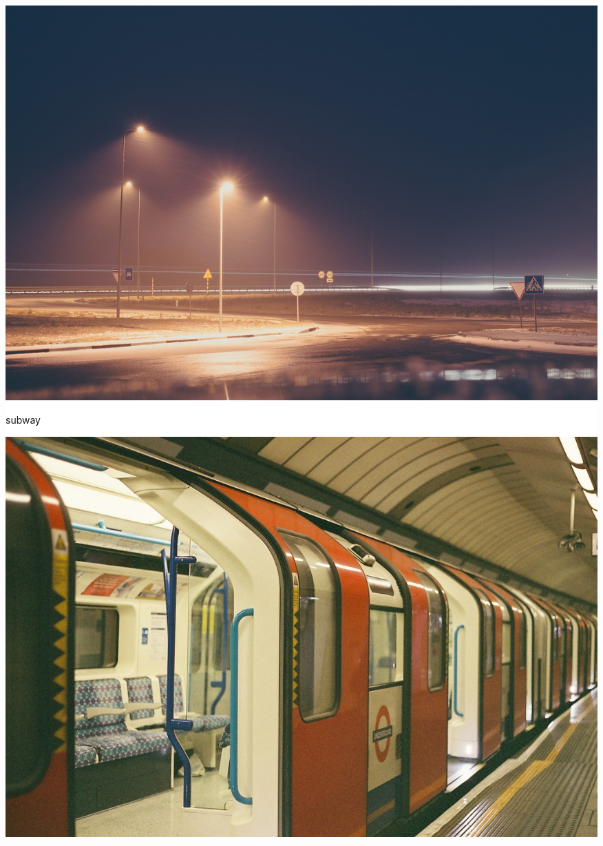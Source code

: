 ![streetlights](https://github.com/svbtext/dotfiles/blob/master/pic/wallpapers/streetlights.jpg?raw=true)

subway

![subway](https://github.com/svbtext/dotfiles/blob/master/pic/wallpapers/subway.jpg?raw=true)
